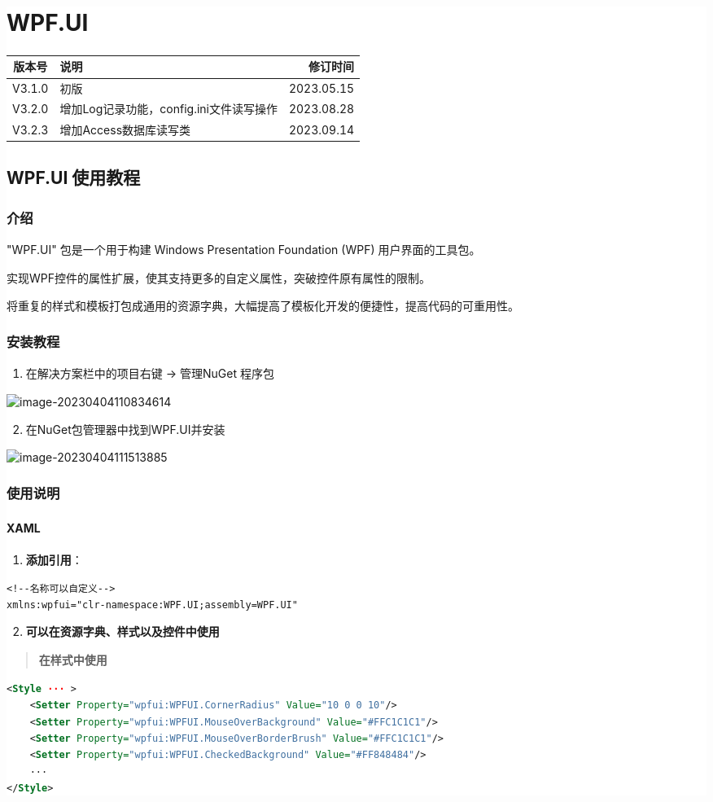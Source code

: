 

# WPF.UI

| 版本号 | 说明                                    |   修订时间 |
| :----: | :-------------------------------------- | ---------: |
| V3.1.0 | 初版                                    | 2023.05.15 |
| V3.2.0 | 增加Log记录功能，config.ini文件读写操作 | 2023.08.28 |
| V3.2.3 | 增加Access数据库读写类                  | 2023.09.14 |

## WPF.UI 使用教程

### 介绍

"WPF.UI" 包是一个用于构建 Windows Presentation Foundation (WPF) 用户界面的工具包。

实现WPF控件的属性扩展，使其支持更多的自定义属性，突破控件原有属性的限制。

将重复的样式和模板打包成通用的资源字典，大幅提高了模板化开发的便捷性，提高代码的可重用性。

### 安装教程

1. 在解决方案栏中的项目右键 -> 管理NuGet 程序包

![image-20230404110834614](https://raw.githubusercontent.com/IWPFI/Picture/main/WPF.UI202304130951231.png)

2. 在NuGet包管理器中找到WPF.UI并安装

![image-20230404111513885](https://raw.githubusercontent.com/IWPFI/Picture/main/WPF.UI202304130952800.png)

### 使用说明

#### XAML

1. **添加引用**：

```xaml
<!--名称可以自定义-->
xmlns:wpfui="clr-namespace:WPF.UI;assembly=WPF.UI" 
```

2. **可以在资源字典、样式以及控件中使用**

> **在样式中使用**

```xml
<Style ··· >
	<Setter Property="wpfui:WPFUI.CornerRadius" Value="10 0 0 10"/>
    <Setter Property="wpfui:WPFUI.MouseOverBackground" Value="#FFC1C1C1"/>
    <Setter Property="wpfui:WPFUI.MouseOverBorderBrush" Value="#FFC1C1C1"/>
    <Setter Property="wpfui:WPFUI.CheckedBackground" Value="#FF848484"/>
    ···
</Style>
```
